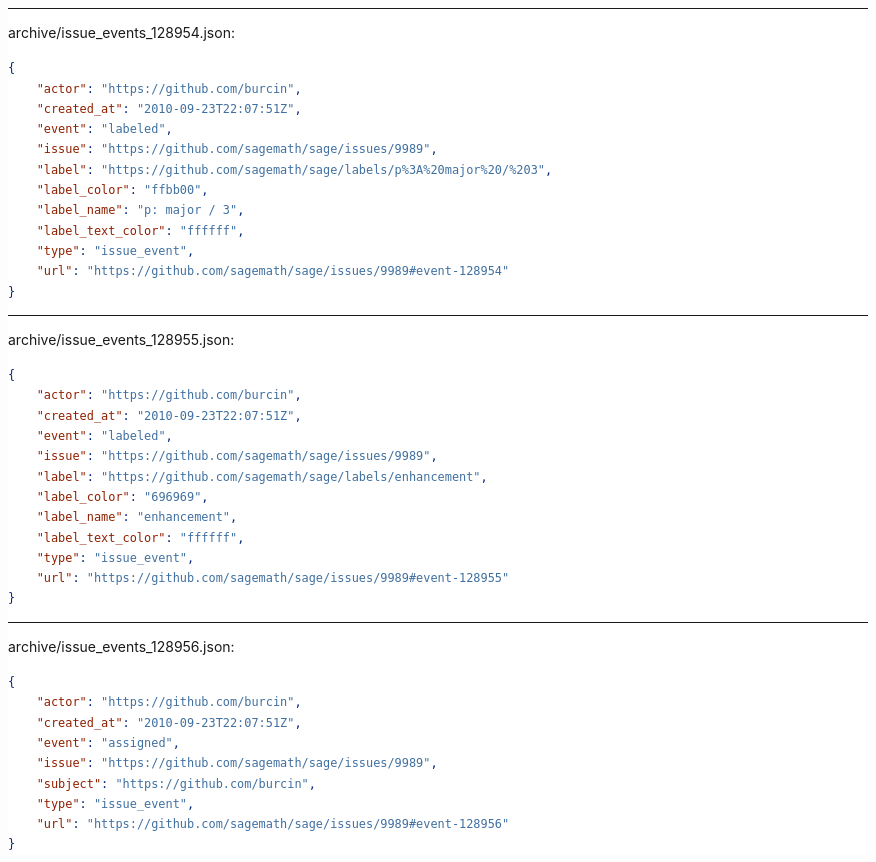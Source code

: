 

---

archive/issue_events_128954.json:
```json
{
    "actor": "https://github.com/burcin",
    "created_at": "2010-09-23T22:07:51Z",
    "event": "labeled",
    "issue": "https://github.com/sagemath/sage/issues/9989",
    "label": "https://github.com/sagemath/sage/labels/p%3A%20major%20/%203",
    "label_color": "ffbb00",
    "label_name": "p: major / 3",
    "label_text_color": "ffffff",
    "type": "issue_event",
    "url": "https://github.com/sagemath/sage/issues/9989#event-128954"
}
```



---

archive/issue_events_128955.json:
```json
{
    "actor": "https://github.com/burcin",
    "created_at": "2010-09-23T22:07:51Z",
    "event": "labeled",
    "issue": "https://github.com/sagemath/sage/issues/9989",
    "label": "https://github.com/sagemath/sage/labels/enhancement",
    "label_color": "696969",
    "label_name": "enhancement",
    "label_text_color": "ffffff",
    "type": "issue_event",
    "url": "https://github.com/sagemath/sage/issues/9989#event-128955"
}
```



---

archive/issue_events_128956.json:
```json
{
    "actor": "https://github.com/burcin",
    "created_at": "2010-09-23T22:07:51Z",
    "event": "assigned",
    "issue": "https://github.com/sagemath/sage/issues/9989",
    "subject": "https://github.com/burcin",
    "type": "issue_event",
    "url": "https://github.com/sagemath/sage/issues/9989#event-128956"
}
```
